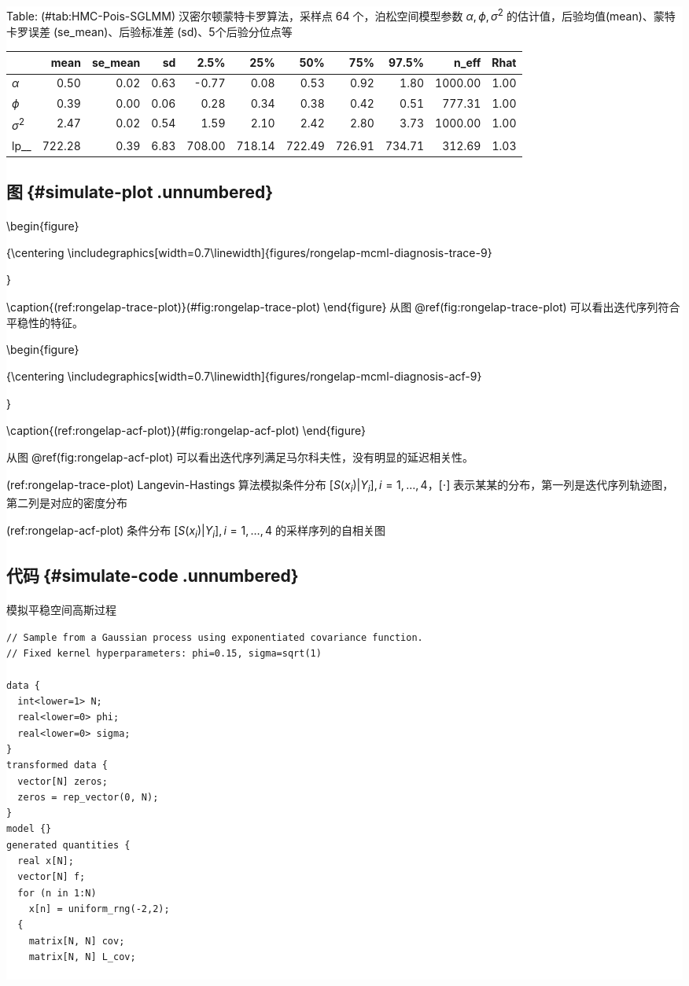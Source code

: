 Table: (\#tab:HMC-Pois-SGLMM) 汉密尔顿蒙特卡罗算法，采样点 64 个，泊松空间模型参数 $\alpha,\phi,\sigma^2$ 的估计值，后验均值(mean)、蒙特卡罗误差 (se\_mean)、后验标准差 (sd)、5个后验分位点等 

|         |    mean|  se_mean|    sd|    2.5%|     25%|     50%|     75%|   97.5%|    n_eff|  Rhat|
|:--------|-------:|--------:|-----:|-------:|-------:|-------:|-------:|-------:|--------:|-----:|
|$\alpha$    |    0.50|     0.02|  0.63|   -0.77|    0.08|    0.53|    0.92|    1.80|  1000.00|  1.00|
|$\phi$      |    0.39|     0.00|  0.06|    0.28|    0.34|    0.38|    0.42|    0.51|   777.31|  1.00|
|$\sigma^2$  |    2.47|     0.02|  0.54|    1.59|    2.10|    2.42|    2.80|    3.73|  1000.00|  1.00|
|lp__        |  722.28|     0.39|  6.83|  708.00|  718.14|  722.49|  726.91|  734.71|   312.69|  1.03|


## 图 {#simulate-plot .unnumbered}

\begin{figure}

{\centering \includegraphics[width=0.7\linewidth]{figures/rongelap-mcml-diagnosis-trace-9} 

}

\caption{(ref:rongelap-trace-plot)}(\#fig:rongelap-trace-plot)
\end{figure}
从图 \@ref(fig:rongelap-trace-plot) 可以看出迭代序列符合平稳性的特征。

\begin{figure}

{\centering \includegraphics[width=0.7\linewidth]{figures/rongelap-mcml-diagnosis-acf-9} 

}

\caption{(ref:rongelap-acf-plot)}(\#fig:rongelap-acf-plot)
\end{figure}

从图 \@ref(fig:rongelap-acf-plot) 可以看出迭代序列满足马尔科夫性，没有明显的延迟相关性。

(ref:rongelap-trace-plot) Langevin-Hastings 算法模拟条件分布 $[S(x_{i})|Y_{i}], i = 1,\ldots,4$，$[\cdot]$ 表示某某的分布，第一列是迭代序列轨迹图，第二列是对应的密度分布

(ref:rongelap-acf-plot) 条件分布 $[S(x_{i})|Y_{i}], i = 1, \ldots, 4$ 的采样序列的自相关图

## 代码 {#simulate-code .unnumbered}

模拟平稳空间高斯过程 


```
// Sample from a Gaussian process using exponentiated covariance function.
// Fixed kernel hyperparameters: phi=0.15, sigma=sqrt(1)

data {
  int<lower=1> N;
  real<lower=0> phi;
  real<lower=0> sigma;
}
transformed data {
  vector[N] zeros;
  zeros = rep_vector(0, N);
}
model {}
generated quantities {
  real x[N];
  vector[N] f;
  for (n in 1:N)
    x[n] = uniform_rng(-2,2);
  {
    matrix[N, N] cov;
    matrix[N, N] L_cov;
    
```